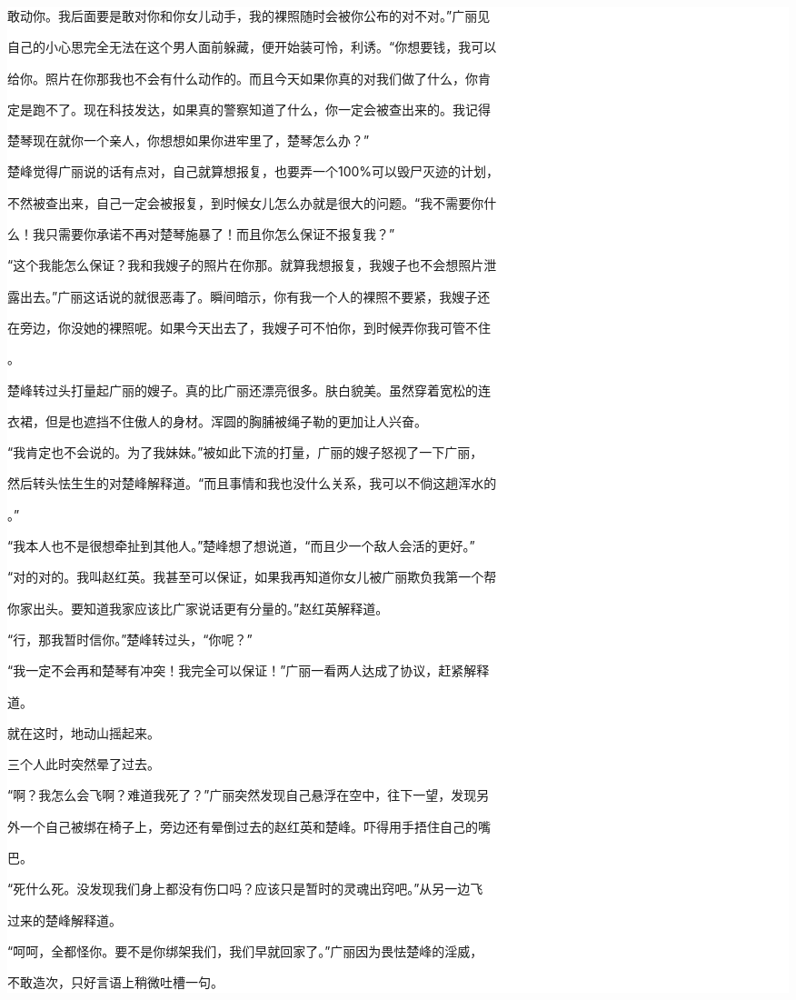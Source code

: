 敢动你。我后面要是敢对你和你女儿动手，我的裸照随时会被你公布的对不对。”广丽见

自己的小心思完全无法在这个男人面前躲藏，便开始装可怜，利诱。“你想要钱，我可以

给你。照片在你那我也不会有什么动作的。而且今天如果你真的对我们做了什么，你肯

定是跑不了。现在科技发达，如果真的警察知道了什么，你一定会被查出来的。我记得

楚琴现在就你一个亲人，你想想如果你进牢里了，楚琴怎么办？”

楚峰觉得广丽说的话有点对，自己就算想报复，也要弄一个100%可以毁尸灭迹的计划，

不然被查出来，自己一定会被报复，到时候女儿怎么办就是很大的问题。“我不需要你什

么！我只需要你承诺不再对楚琴施暴了！而且你怎么保证不报复我？”

“这个我能怎么保证？我和我嫂子的照片在你那。就算我想报复，我嫂子也不会想照片泄

露出去。”广丽这话说的就很恶毒了。瞬间暗示，你有我一个人的裸照不要紧，我嫂子还

在旁边，你没她的裸照呢。如果今天出去了，我嫂子可不怕你，到时候弄你我可管不住

。

楚峰转过头打量起广丽的嫂子。真的比广丽还漂亮很多。肤白貌美。虽然穿着宽松的连

衣裙，但是也遮挡不住傲人的身材。浑圆的胸脯被绳子勒的更加让人兴奋。

“我肯定也不会说的。为了我妹妹。”被如此下流的打量，广丽的嫂子怒视了一下广丽，

然后转头怯生生的对楚峰解释道。“而且事情和我也没什么关系，我可以不倘这趟浑水的

。”

“我本人也不是很想牵扯到其他人。”楚峰想了想说道，“而且少一个敌人会活的更好。”



“对的对的。我叫赵红英。我甚至可以保证，如果我再知道你女儿被广丽欺负我第一个帮

你家出头。要知道我家应该比广家说话更有分量的。”赵红英解释道。

“行，那我暂时信你。”楚峰转过头，“你呢？”

“我一定不会再和楚琴有冲突！我完全可以保证！”广丽一看两人达成了协议，赶紧解释

道。

就在这时，地动山摇起来。

三个人此时突然晕了过去。

“啊？我怎么会飞啊？难道我死了？”广丽突然发现自己悬浮在空中，往下一望，发现另

外一个自己被绑在椅子上，旁边还有晕倒过去的赵红英和楚峰。吓得用手捂住自己的嘴

巴。

“死什么死。没发现我们身上都没有伤口吗？应该只是暂时的灵魂出窍吧。”从另一边飞

过来的楚峰解释道。

“呵呵，全都怪你。要不是你绑架我们，我们早就回家了。”广丽因为畏怯楚峰的淫威，

不敢造次，只好言语上稍微吐槽一句。
